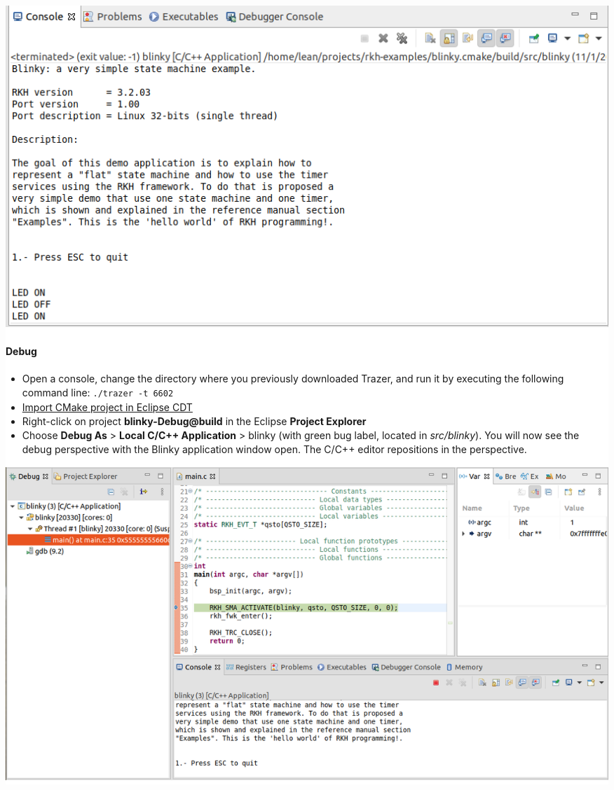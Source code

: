 ![console-output](images/console-output.png)

#### Debug
- Open a console, change the directory where you previously downloaded Trazer, and run it by executing the following command line: `./trazer -t 6602`
- [Import CMake project in Eclipse CDT](#importing-cmake-project-in-eclipse-cdt)
- Right-click on project __blinky-Debug@build__ in the Eclipse __Project Explorer__
- Choose __Debug As__ > __Local C/C++ Application__ > blinky (with green bug label, located in _src/blinky_). You will now see the debug perspective with the Blinky application window open. The C/C++ editor repositions in 
the perspective.

![debug-snapshot](images/debug-snapshot.png)
